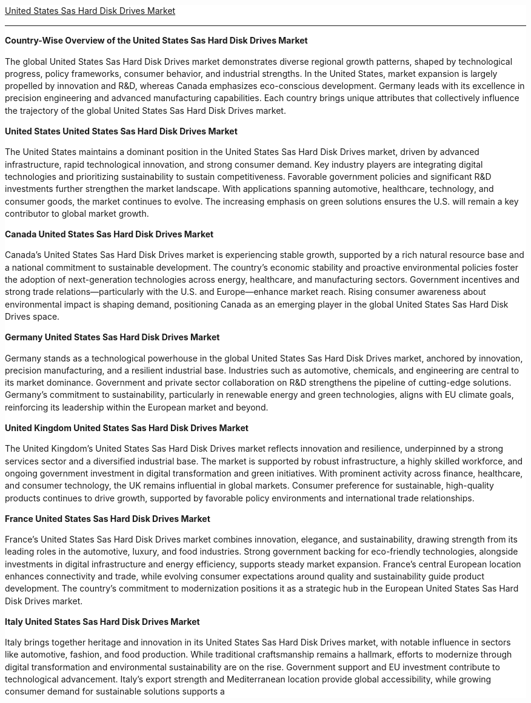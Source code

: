 <a href="https://www.marketresearchintellect.com/ask-for-discount/?rid=353462&amp;utm_source=Github-April&amp;utm_medium=016">United States Sas Hard Disk Drives Market</a></p></blockquote><hr /><p class="" data-start="217" data-end="261"><strong data-start="217" data-end="261">Country-Wise Overview of the United States Sas Hard Disk Drives Market</strong></p><p class="" data-start="263" data-end="774">The global United States Sas Hard Disk Drives market demonstrates diverse regional growth patterns, shaped by technological progress, policy frameworks, consumer behavior, and industrial strengths. In the United States, market expansion is largely propelled by innovation and R&amp;D, whereas Canada emphasizes eco-conscious development. Germany leads with its excellence in precision engineering and advanced manufacturing capabilities. Each country brings unique attributes that collectively influence the trajectory of the global United States Sas Hard Disk Drives market.</p><p class="" data-start="776" data-end="1421"><strong data-start="776" data-end="805">United States United States Sas Hard Disk Drives Market</strong></p><p class="" data-start="776" data-end="1421">The United States maintains a dominant position in the United States Sas Hard Disk Drives market, driven by advanced infrastructure, rapid technological innovation, and strong consumer demand. Key industry players are integrating digital technologies and prioritizing sustainability to sustain competitiveness. Favorable government policies and significant R&amp;D investments further strengthen the market landscape. With applications spanning automotive, healthcare, technology, and consumer goods, the market continues to evolve. The increasing emphasis on green solutions ensures the U.S. will remain a key contributor to global market growth.</p><p class="" data-start="1423" data-end="2019"><strong data-start="1423" data-end="1445">Canada United States Sas Hard Disk Drives Market</strong></p><p class="" data-start="1423" data-end="2019">Canada&rsquo;s United States Sas Hard Disk Drives market is experiencing stable growth, supported by a rich natural resource base and a national commitment to sustainable development. The country&rsquo;s economic stability and proactive environmental policies foster the adoption of next-generation technologies across energy, healthcare, and manufacturing sectors. Government incentives and strong trade relations&mdash;particularly with the U.S. and Europe&mdash;enhance market reach. Rising consumer awareness about environmental impact is shaping demand, positioning Canada as an emerging player in the global United States Sas Hard Disk Drives space.</p><p class="" data-start="2021" data-end="2591"><strong data-start="2021" data-end="2044">Germany United States Sas Hard Disk Drives Market</strong></p><p class="" data-start="2021" data-end="2591">Germany stands as a technological powerhouse in the global United States Sas Hard Disk Drives market, anchored by innovation, precision manufacturing, and a resilient industrial base. Industries such as automotive, chemicals, and engineering are central to its market dominance. Government and private sector collaboration on R&amp;D strengthens the pipeline of cutting-edge solutions. Germany&rsquo;s commitment to sustainability, particularly in renewable energy and green technologies, aligns with EU climate goals, reinforcing its leadership within the European market and beyond.</p><p class="" data-start="2593" data-end="3221"><strong data-start="2593" data-end="2623">United Kingdom United States Sas Hard Disk Drives Market</strong></p><p class="" data-start="2593" data-end="3221">The United Kingdom&rsquo;s United States Sas Hard Disk Drives market reflects innovation and resilience, underpinned by a strong services sector and a diversified industrial base. The market is supported by robust infrastructure, a highly skilled workforce, and ongoing government investment in digital transformation and green initiatives. With prominent activity across finance, healthcare, and consumer technology, the UK remains influential in global markets. Consumer preference for sustainable, high-quality products continues to drive growth, supported by favorable policy environments and international trade relationships.</p><p class="" data-start="3223" data-end="3838"><strong data-start="3223" data-end="3245">France United States Sas Hard Disk Drives Market</strong></p><p class="" data-start="3223" data-end="3838">France&rsquo;s United States Sas Hard Disk Drives market combines innovation, elegance, and sustainability, drawing strength from its leading roles in the automotive, luxury, and food industries. Strong government backing for eco-friendly technologies, alongside investments in digital infrastructure and energy efficiency, supports steady market expansion. France&rsquo;s central European location enhances connectivity and trade, while evolving consumer expectations around quality and sustainability guide product development. The country&rsquo;s commitment to modernization positions it as a strategic hub in the European United States Sas Hard Disk Drives market.</p><p class="" data-start="3840" data-end="4422"><strong data-start="3840" data-end="3861">Italy United States Sas Hard Disk Drives Market</strong></p><p class="" data-start="3840" data-end="4422">Italy brings together heritage and innovation in its United States Sas Hard Disk Drives market, with notable influence in sectors like automotive, fashion, and food production. While traditional craftsmanship remains a hallmark, efforts to modernize through digital transformation and environmental sustainability are on the rise. Government support and EU investment contribute to technological advancement. Italy&rsquo;s export strength and Mediterranean location provide global accessibility, while growing consumer demand for sustainable solutions supports a